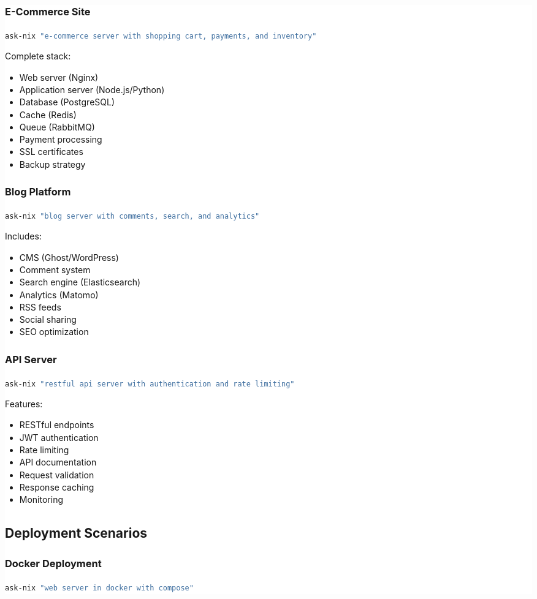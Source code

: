 ### E-Commerce Site

```bash
ask-nix "e-commerce server with shopping cart, payments, and inventory"
```

Complete stack:
- Web server (Nginx)
- Application server (Node.js/Python)
- Database (PostgreSQL)
- Cache (Redis)
- Queue (RabbitMQ)
- Payment processing
- SSL certificates
- Backup strategy

### Blog Platform

```bash
ask-nix "blog server with comments, search, and analytics"
```

Includes:
- CMS (Ghost/WordPress)
- Comment system
- Search engine (Elasticsearch)
- Analytics (Matomo)
- RSS feeds
- Social sharing
- SEO optimization

### API Server

```bash
ask-nix "restful api server with authentication and rate limiting"
```

Features:
- RESTful endpoints
- JWT authentication
- Rate limiting
- API documentation
- Request validation
- Response caching
- Monitoring

## Deployment Scenarios

### Docker Deployment

```bash
ask-nix "web server in docker with compose"
```
